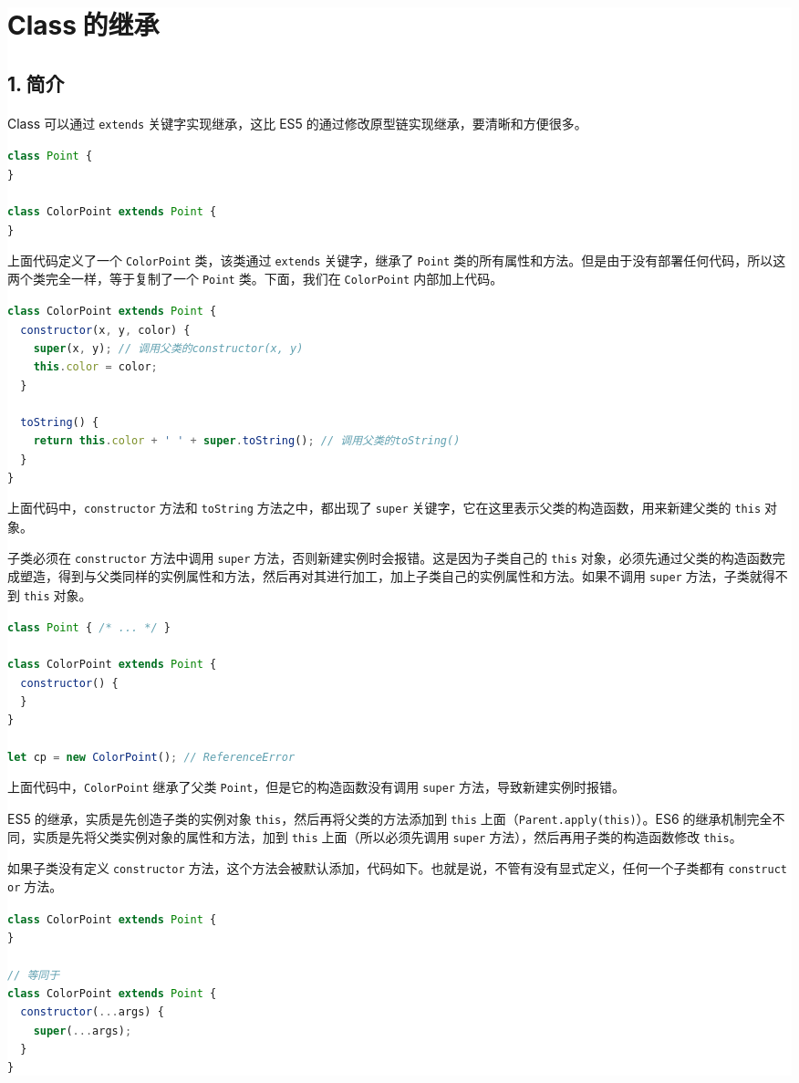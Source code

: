 # Class 的继承

## 1. 简介

Class 可以通过 `extends` 关键字实现继承，这比 ES5 的通过修改原型链实现继承，要清晰和方便很多。

```javascript
class Point {
}

class ColorPoint extends Point {
}
```

上面代码定义了一个 `ColorPoint` 类，该类通过 `extends` 关键字，继承了 `Point` 类的所有属性和方法。但是由于没有部署任何代码，所以这两个类完全一样，等于复制了一个 `Point` 类。下面，我们在 `ColorPoint` 内部加上代码。

```javascript
class ColorPoint extends Point {
  constructor(x, y, color) {
    super(x, y); // 调用父类的constructor(x, y)
    this.color = color;
  }

  toString() {
    return this.color + ' ' + super.toString(); // 调用父类的toString()
  }
}
```

上面代码中，`constructor` 方法和 `toString` 方法之中，都出现了 `super` 关键字，它在这里表示父类的构造函数，用来新建父类的 `this` 对象。

子类必须在 `constructor` 方法中调用 `super` 方法，否则新建实例时会报错。这是因为子类自己的 `this` 对象，必须先通过父类的构造函数完成塑造，得到与父类同样的实例属性和方法，然后再对其进行加工，加上子类自己的实例属性和方法。如果不调用 `super` 方法，子类就得不到 `this` 对象。

```javascript
class Point { /* ... */ }

class ColorPoint extends Point {
  constructor() {
  }
}

let cp = new ColorPoint(); // ReferenceError
```

上面代码中，`ColorPoint` 继承了父类 `Point`，但是它的构造函数没有调用 `super` 方法，导致新建实例时报错。

ES5 的继承，实质是先创造子类的实例对象 `this`，然后再将父类的方法添加到 `this` 上面（`Parent.apply(this)`）。ES6 的继承机制完全不同，实质是先将父类实例对象的属性和方法，加到 `this` 上面（所以必须先调用 `super` 方法），然后再用子类的构造函数修改 `this`。

如果子类没有定义 `constructor` 方法，这个方法会被默认添加，代码如下。也就是说，不管有没有显式定义，任何一个子类都有 `constructor` 方法。

```javascript
class ColorPoint extends Point {
}

// 等同于
class ColorPoint extends Point {
  constructor(...args) {
    super(...args);
  }
}
```
